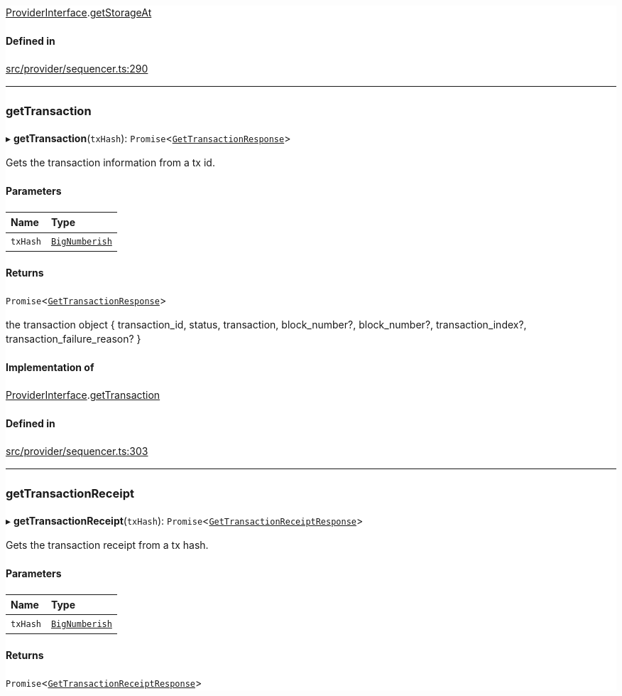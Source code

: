 [ProviderInterface](ProviderInterface.md).[getStorageAt](ProviderInterface.md#getstorageat)

#### Defined in

[src/provider/sequencer.ts:290](https://github.com/starknet-io/starknet.js/blob/v5.24.2/src/provider/sequencer.ts#L290)

---

### getTransaction

▸ **getTransaction**(`txHash`): `Promise`<[`GetTransactionResponse`](../namespaces/types.md#gettransactionresponse)\>

Gets the transaction information from a tx id.

#### Parameters

| Name     | Type                                                  |
| :------- | :---------------------------------------------------- |
| `txHash` | [`BigNumberish`](../namespaces/types.md#bignumberish) |

#### Returns

`Promise`<[`GetTransactionResponse`](../namespaces/types.md#gettransactionresponse)\>

the transaction object { transaction_id, status, transaction, block_number?, block_number?, transaction_index?, transaction_failure_reason? }

#### Implementation of

[ProviderInterface](ProviderInterface.md).[getTransaction](ProviderInterface.md#gettransaction)

#### Defined in

[src/provider/sequencer.ts:303](https://github.com/starknet-io/starknet.js/blob/v5.24.2/src/provider/sequencer.ts#L303)

---

### getTransactionReceipt

▸ **getTransactionReceipt**(`txHash`): `Promise`<[`GetTransactionReceiptResponse`](../namespaces/types.md#gettransactionreceiptresponse)\>

Gets the transaction receipt from a tx hash.

#### Parameters

| Name     | Type                                                  |
| :------- | :---------------------------------------------------- |
| `txHash` | [`BigNumberish`](../namespaces/types.md#bignumberish) |

#### Returns

`Promise`<[`GetTransactionReceiptResponse`](../namespaces/types.md#gettransactionreceiptresponse)\>

